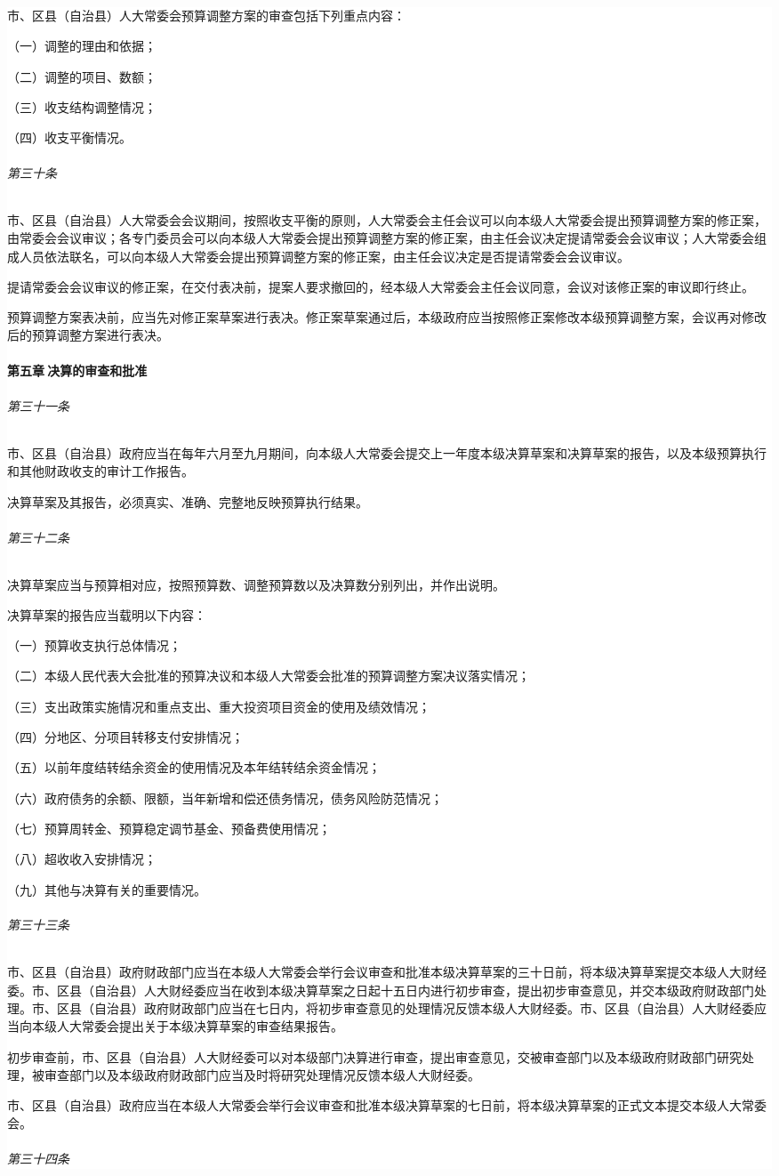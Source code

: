 市、区县（自治县）人大常委会预算调整方案的审查包括下列重点内容：

（一）调整的理由和依据；

（二）调整的项目、数额；

（三）收支结构调整情况；

（四）收支平衡情况。

###### 第三十条

市、区县（自治县）人大常委会会议期间，按照收支平衡的原则，人大常委会主任会议可以向本级人大常委会提出预算调整方案的修正案，由常委会会议审议；各专门委员会可以向本级人大常委会提出预算调整方案的修正案，由主任会议决定提请常委会会议审议；人大常委会组成人员依法联名，可以向本级人大常委会提出预算调整方案的修正案，由主任会议决定是否提请常委会会议审议。

提请常委会会议审议的修正案，在交付表决前，提案人要求撤回的，经本级人大常委会主任会议同意，会议对该修正案的审议即行终止。

预算调整方案表决前，应当先对修正案草案进行表决。修正案草案通过后，本级政府应当按照修正案修改本级预算调整方案，会议再对修改后的预算调整方案进行表决。

#### 第五章 决算的审查和批准

###### 第三十一条

市、区县（自治县）政府应当在每年六月至九月期间，向本级人大常委会提交上一年度本级决算草案和决算草案的报告，以及本级预算执行和其他财政收支的审计工作报告。

决算草案及其报告，必须真实、准确、完整地反映预算执行结果。

###### 第三十二条

决算草案应当与预算相对应，按照预算数、调整预算数以及决算数分别列出，并作出说明。

决算草案的报告应当载明以下内容：

（一）预算收支执行总体情况；

（二）本级人民代表大会批准的预算决议和本级人大常委会批准的预算调整方案决议落实情况；

（三）支出政策实施情况和重点支出、重大投资项目资金的使用及绩效情况；

（四）分地区、分项目转移支付安排情况；

（五）以前年度结转结余资金的使用情况及本年结转结余资金情况；

（六）政府债务的余额、限额，当年新增和偿还债务情况，债务风险防范情况；

（七）预算周转金、预算稳定调节基金、预备费使用情况；

（八）超收收入安排情况；

（九）其他与决算有关的重要情况。

###### 第三十三条

市、区县（自治县）政府财政部门应当在本级人大常委会举行会议审查和批准本级决算草案的三十日前，将本级决算草案提交本级人大财经委。市、区县（自治县）人大财经委应当在收到本级决算草案之日起十五日内进行初步审查，提出初步审查意见，并交本级政府财政部门处理。市、区县（自治县）政府财政部门应当在七日内，将初步审查意见的处理情况反馈本级人大财经委。市、区县（自治县）人大财经委应当向本级人大常委会提出关于本级决算草案的审查结果报告。

初步审查前，市、区县（自治县）人大财经委可以对本级部门决算进行审查，提出审查意见，交被审查部门以及本级政府财政部门研究处理，被审查部门以及本级政府财政部门应当及时将研究处理情况反馈本级人大财经委。

市、区县（自治县）政府应当在本级人大常委会举行会议审查和批准本级决算草案的七日前，将本级决算草案的正式文本提交本级人大常委会。

###### 第三十四条
